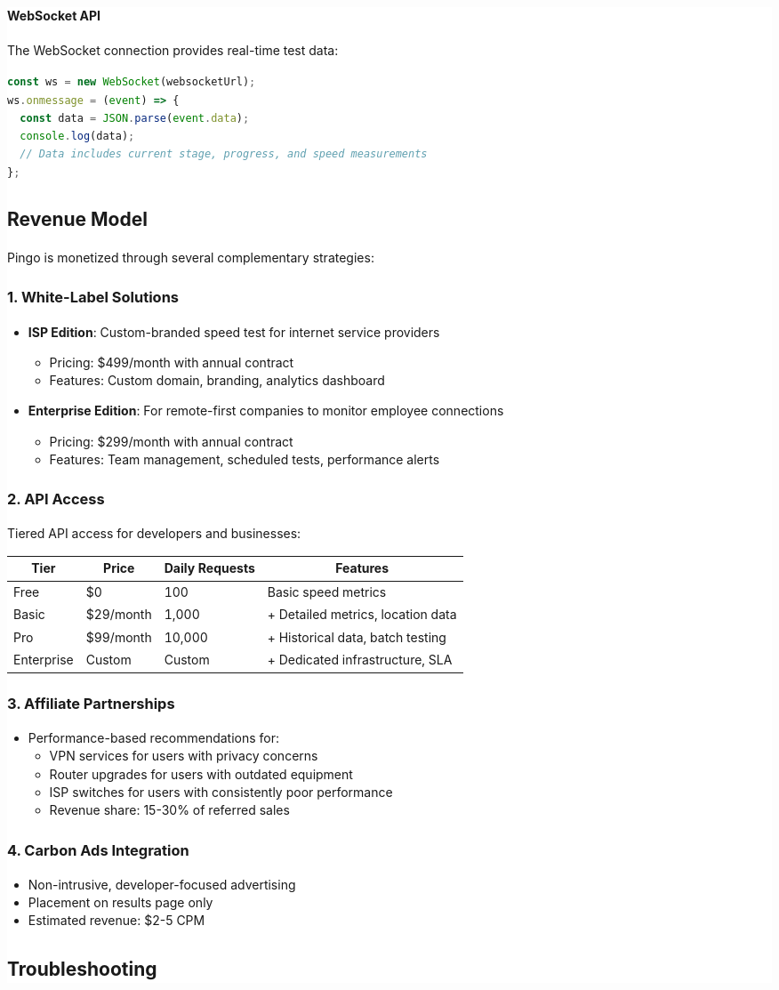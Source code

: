 #### WebSocket API

The WebSocket connection provides real-time test data:

```javascript
const ws = new WebSocket(websocketUrl);
ws.onmessage = (event) => {
  const data = JSON.parse(event.data);
  console.log(data);
  // Data includes current stage, progress, and speed measurements
};
```

## Revenue Model

Pingo is monetized through several complementary strategies:

### 1. White-Label Solutions
- **ISP Edition**: Custom-branded speed test for internet service providers
  - Pricing: $499/month with annual contract
  - Features: Custom domain, branding, analytics dashboard
  
- **Enterprise Edition**: For remote-first companies to monitor employee connections
  - Pricing: $299/month with annual contract
  - Features: Team management, scheduled tests, performance alerts

### 2. API Access
Tiered API access for developers and businesses:

| Tier | Price | Daily Requests | Features |
|------|-------|----------------|----------|
| Free | $0 | 100 | Basic speed metrics |
| Basic | $29/month | 1,000 | + Detailed metrics, location data |
| Pro | $99/month | 10,000 | + Historical data, batch testing |
| Enterprise | Custom | Custom | + Dedicated infrastructure, SLA |

### 3. Affiliate Partnerships
- Performance-based recommendations for:
  - VPN services for users with privacy concerns
  - Router upgrades for users with outdated equipment
  - ISP switches for users with consistently poor performance
  - Revenue share: 15-30% of referred sales

### 4. Carbon Ads Integration
- Non-intrusive, developer-focused advertising
- Placement on results page only
- Estimated revenue: $2-5 CPM

## Troubleshooting

